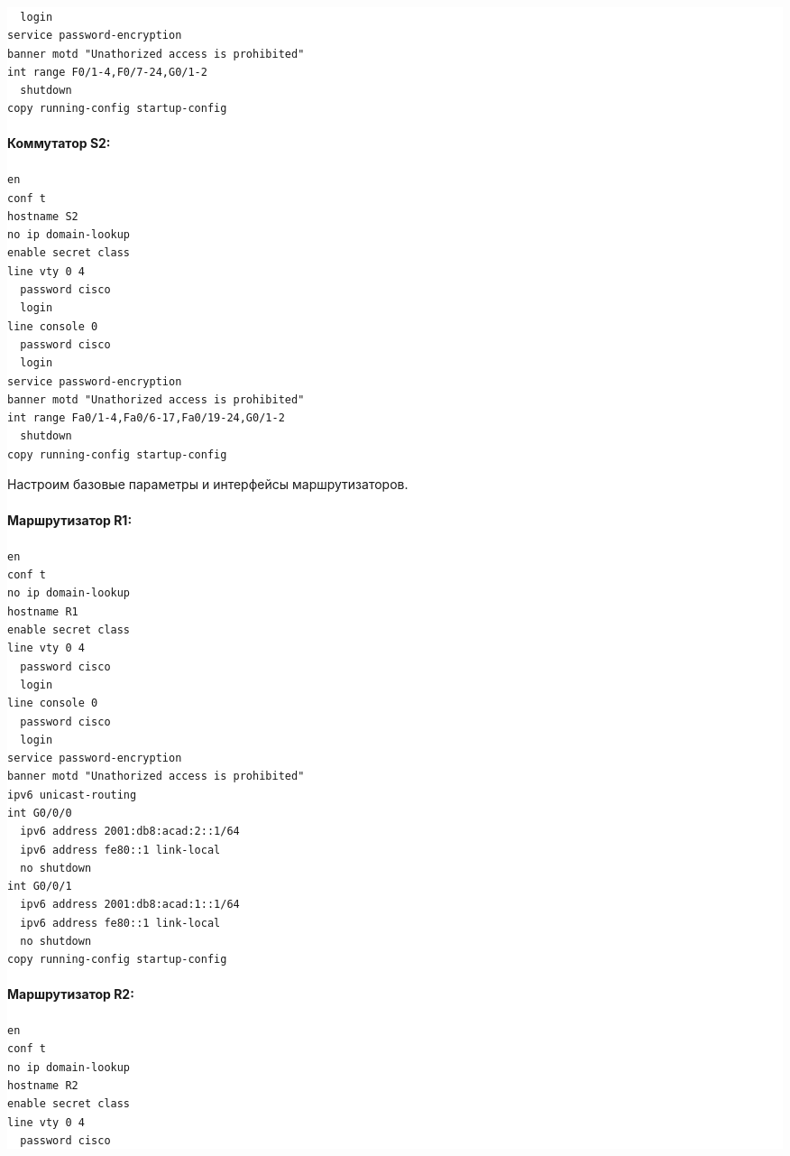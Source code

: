 ```
  login
service password-encryption
banner motd "Unathorized access is prohibited"
int range F0/1-4,F0/7-24,G0/1-2
  shutdown
copy running-config startup-config
```
#### Коммутатор S2:
```
en
conf t
hostname S2
no ip domain-lookup
enable secret class
line vty 0 4
  password cisco
  login
line console 0
  password cisco
  login
service password-encryption
banner motd "Unathorized access is prohibited"
int range Fa0/1-4,Fa0/6-17,Fa0/19-24,G0/1-2
  shutdown
copy running-config startup-config
```

Настроим базовые параметры и интерфейсы маршрутизаторов. 
#### Маршрутизатор R1:
```
en
conf t
no ip domain-lookup
hostname R1
enable secret class
line vty 0 4
  password cisco
  login
line console 0
  password cisco
  login
service password-encryption
banner motd "Unathorized access is prohibited" 
ipv6 unicast-routing
int G0/0/0
  ipv6 address 2001:db8:acad:2::1/64
  ipv6 address fe80::1 link-local
  no shutdown
int G0/0/1
  ipv6 address 2001:db8:acad:1::1/64
  ipv6 address fe80::1 link-local
  no shutdown
copy running-config startup-config
```
#### Маршрутизатор R2:
```
en
conf t
no ip domain-lookup
hostname R2
enable secret class
line vty 0 4
  password cisco
```